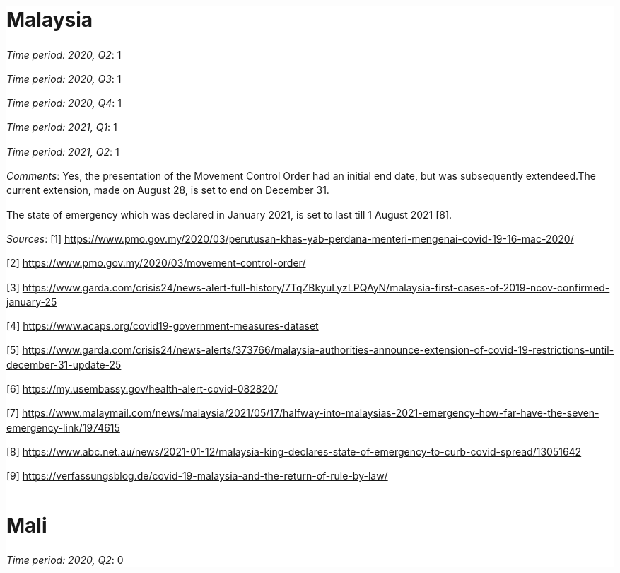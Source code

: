 

# Malaysia 
*Time period: 2020, Q2*: 1

 
*Time period: 2020, Q3*: 1

 
*Time period: 2020, Q4*: 1

 
*Time period: 2021, Q1*: 1

 
*Time period: 2021, Q2*: 1

 

*Comments*:
 Yes, the presentation of the Movement Control Order had an initial end date, but was subsequently extendeed.The current extension, made on August 28, is set to end on December 31.

The state of emergency which was declared in January 2021, is set to last till 1 August 2021 [8]. 

*Sources*:
 [1]
https://www.pmo.gov.my/2020/03/perutusan-khas-yab-perdana-menteri-mengenai-covid-19-16-mac-2020/

[2]
https://www.pmo.gov.my/2020/03/movement-control-order/

[3]
https://www.garda.com/crisis24/news-alert-full-history/7TqZBkyuLyzLPQAyN/malaysia-first-cases-of-2019-ncov-confirmed-january-25

[4]
https://www.acaps.org/covid19-government-measures-dataset

[5]
https://www.garda.com/crisis24/news-alerts/373766/malaysia-authorities-announce-extension-of-covid-19-restrictions-until-december-31-update-25

[6]
https://my.usembassy.gov/health-alert-covid-082820/

[7]
https://www.malaymail.com/news/malaysia/2021/05/17/halfway-into-malaysias-2021-emergency-how-far-have-the-seven-emergency-link/1974615

[8]
https://www.abc.net.au/news/2021-01-12/malaysia-king-declares-state-of-emergency-to-curb-covid-spread/13051642

[9]
https://verfassungsblog.de/covid-19-malaysia-and-the-return-of-rule-by-law/



# Mali 
*Time period: 2020, Q2*: 0
